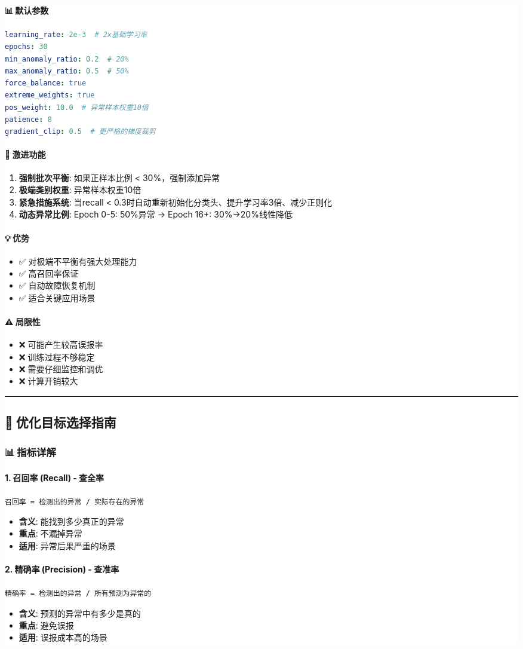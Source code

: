 #### 📊 默认参数
```yaml
learning_rate: 2e-3  # 2x基础学习率
epochs: 30
min_anomaly_ratio: 0.2  # 20%
max_anomaly_ratio: 0.5  # 50%
force_balance: true
extreme_weights: true
pos_weight: 10.0  # 异常样本权重10倍
patience: 8
gradient_clip: 0.5  # 更严格的梯度裁剪
```

#### 🔧 激进功能
1. **强制批次平衡**: 如果正样本比例 < 30%，强制添加异常
2. **极端类别权重**: 异常样本权重10倍
3. **紧急措施系统**: 当recall < 0.3时自动重新初始化分类头、提升学习率3倍、减少正则化
4. **动态异常比例**: Epoch 0-5: 50%异常 → Epoch 16+: 30%→20%线性降低

#### 💡 优势
- ✅ 对极端不平衡有强大处理能力
- ✅ 高召回率保证
- ✅ 自动故障恢复机制
- ✅ 适合关键应用场景

#### ⚠️ 局限性
- ❌ 可能产生较高误报率
- ❌ 训练过程不够稳定
- ❌ 需要仔细监控和调优
- ❌ 计算开销较大

---

## 🎯 优化目标选择指南

### 📊 指标详解

#### 1. **召回率 (Recall)** - 查全率
```
召回率 = 检测出的异常 / 实际存在的异常
```
- **含义**: 能找到多少真正的异常
- **重点**: 不漏掉异常
- **适用**: 异常后果严重的场景

#### 2. **精确率 (Precision)** - 查准率  
```
精确率 = 检测出的异常 / 所有预测为异常的
```
- **含义**: 预测的异常中有多少是真的
- **重点**: 避免误报
- **适用**: 误报成本高的场景
